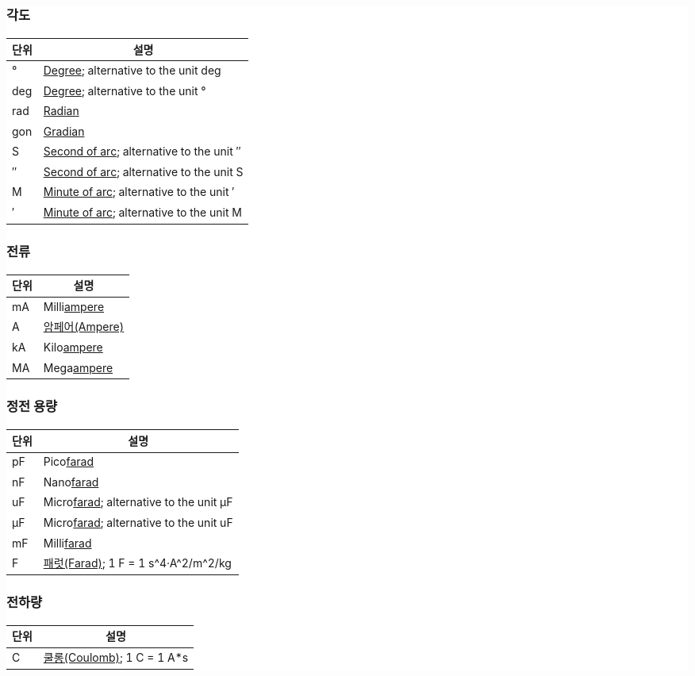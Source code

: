 ### 각도

| 단위 | 설명 |
| --- | --- |
| ° | [Degree](https://en.wikipedia.org/wiki/Degree_(angle)); alternative to the unit deg |
| deg | [Degree](https://en.wikipedia.org/wiki/Degree_(angle)); alternative to the unit ° |
| rad | [Radian](https://en.wikipedia.org/wiki/Radian) |
| gon | [Gradian](https://en.wikipedia.org/wiki/Gon_(unit)) |
| S | [Second of arc](https://en.wikipedia.org/wiki/Minute_and_second_of_arc); alternative to the unit ″ |
| ″ | [Second of arc](https://en.wikipedia.org/wiki/Minute_and_second_of_arc); alternative to the unit S |
| M | [Minute of arc](https://en.wikipedia.org/wiki/Minute_and_second_of_arc); alternative to the unit ′ |
| ′ | [Minute of arc](https://en.wikipedia.org/wiki/Minute_and_second_of_arc); alternative to the unit M |

### 전류

| 단위 | 설명 |
| --- | --- |
| mA | Milli[ampere](https://en.wikipedia.org/wiki/Ampere) |
| A | [암페어(Ampere)](https://en.wikipedia.org/wiki/Ampere) |
| kA | Kilo[ampere](https://en.wikipedia.org/wiki/Ampere) |
| MA | Mega[ampere](https://en.wikipedia.org/wiki/Ampere) |

### 정전 용량

| 단위 | 설명 |
| --- | --- |
| pF | Pico[farad](https://en.wikipedia.org/wiki/Farad) |
| nF | Nano[farad](https://en.wikipedia.org/wiki/Farad) |
| uF | Micro[farad](https://en.wikipedia.org/wiki/Farad); alternative to the unit µF |
| µF | Micro[farad](https://en.wikipedia.org/wiki/Farad); alternative to the unit uF |
| mF | Milli[farad](https://en.wikipedia.org/wiki/Farad) |
| F | [패럿(Farad)](https://en.wikipedia.org/wiki/Farad); 1 F = 1 s^4·A^2/m^2/kg |

### 전하량

| 단위 | 설명 |
| --- | --- |
| C | [쿨롱(Coulomb)](https://en.wikipedia.org/wiki/Coulomb); 1 C = 1 A\*s |
